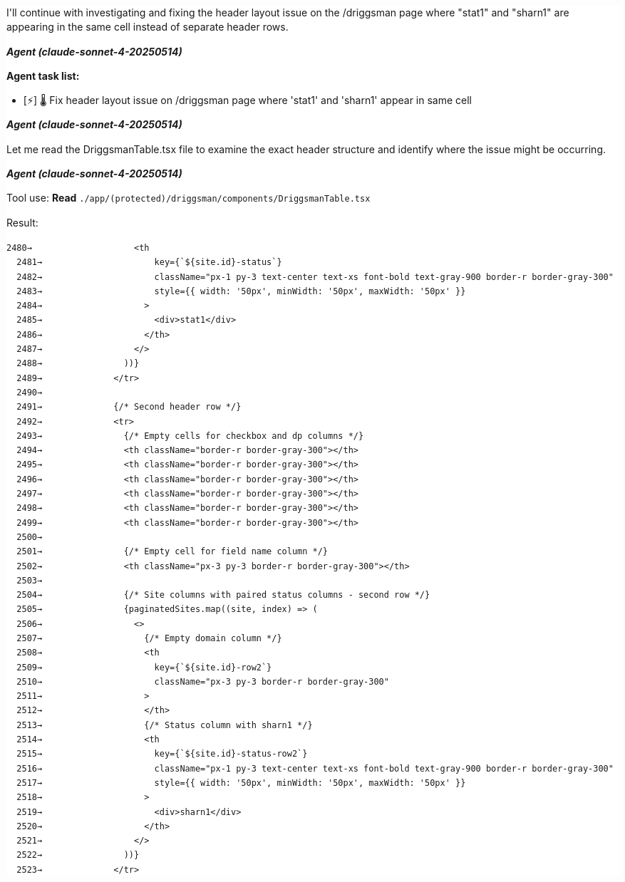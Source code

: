 I'll continue with investigating and fixing the header layout issue on the /driggsman page where "stat1" and "sharn1" are appearing in the same <th> cell instead of separate header rows.

_**Agent (claude-sonnet-4-20250514)**_

**Agent task list:**
- [⚡] 🌡️ Fix header layout issue on /driggsman page where 'stat1' and 'sharn1' appear in same <th> cell


_**Agent (claude-sonnet-4-20250514)**_

Let me read the DriggsmanTable.tsx file to examine the exact header structure and identify where the issue might be occurring.

_**Agent (claude-sonnet-4-20250514)**_

Tool use: **Read** `./app/(protected)/driggsman/components/DriggsmanTable.tsx`

Result:

```
2480→                    <th
  2481→                      key={`${site.id}-status`}
  2482→                      className="px-1 py-3 text-center text-xs font-bold text-gray-900 border-r border-gray-300"
  2483→                      style={{ width: '50px', minWidth: '50px', maxWidth: '50px' }}
  2484→                    >
  2485→                      <div>stat1</div>
  2486→                    </th>
  2487→                  </>
  2488→                ))}
  2489→              </tr>
  2490→              
  2491→              {/* Second header row */}
  2492→              <tr>
  2493→                {/* Empty cells for checkbox and dp columns */}
  2494→                <th className="border-r border-gray-300"></th>
  2495→                <th className="border-r border-gray-300"></th>
  2496→                <th className="border-r border-gray-300"></th>
  2497→                <th className="border-r border-gray-300"></th>
  2498→                <th className="border-r border-gray-300"></th>
  2499→                <th className="border-r border-gray-300"></th>
  2500→                
  2501→                {/* Empty cell for field name column */}
  2502→                <th className="px-3 py-3 border-r border-gray-300"></th>
  2503→
  2504→                {/* Site columns with paired status columns - second row */}
  2505→                {paginatedSites.map((site, index) => (
  2506→                  <>
  2507→                    {/* Empty domain column */}
  2508→                    <th
  2509→                      key={`${site.id}-row2`}
  2510→                      className="px-3 py-3 border-r border-gray-300"
  2511→                    >
  2512→                    </th>
  2513→                    {/* Status column with sharn1 */}
  2514→                    <th
  2515→                      key={`${site.id}-status-row2`}
  2516→                      className="px-1 py-3 text-center text-xs font-bold text-gray-900 border-r border-gray-300"
  2517→                      style={{ width: '50px', minWidth: '50px', maxWidth: '50px' }}
  2518→                    >
  2519→                      <div>sharn1</div>
  2520→                    </th>
  2521→                  </>
  2522→                ))}
  2523→              </tr>
```
